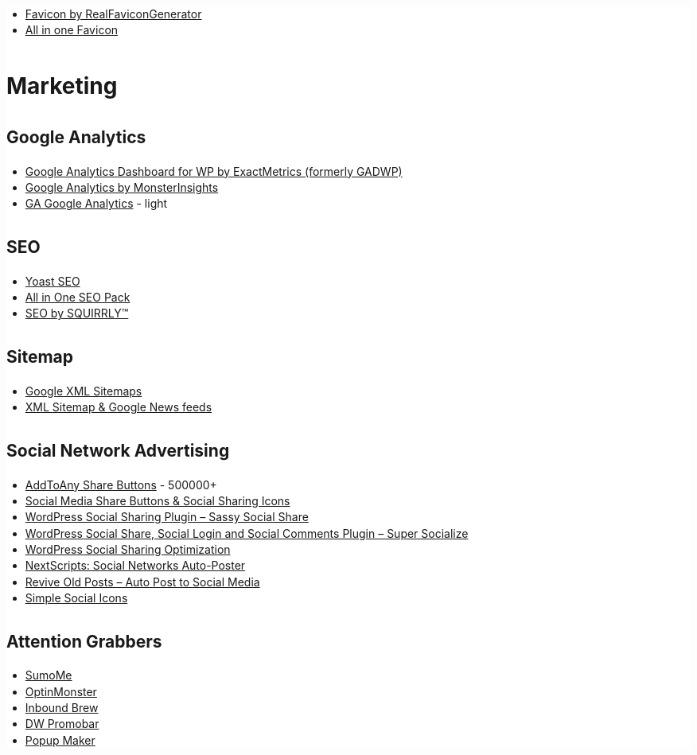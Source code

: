 <ul>
    <li><a href="https://wordpress.org/plugins/favicon-by-realfavicongenerator/">Favicon by RealFaviconGenerator</a></li>
    <li><a href="https://wordpress.org/plugins/all-in-one-favicon/">All in one Favicon</a></li>
</ul>

<h1>Marketing</h1>

<h2>Google Analytics</h2>

<ul>
    <li><a href="https://wordpress.org/plugins/google-analytics-dashboard-for-wp/">Google Analytics Dashboard for WP by ExactMetrics (formerly GADWP)</a></li>
    <li><a href="https://wordpress.org/plugins/google-analytics-for-wordpress/">Google Analytics by MonsterInsights</a></li>
    <li><a href="https://wordpress.org/plugins/ga-google-analytics/">GA Google Analytics</a> - light</li>
</ul>

<h2>SEO</h2>

<ul>
    <li><a href="https://wordpress.org/plugins/wordpress-seo/">Yoast SEO</a></li>
    <li><a href="https://wordpress.org/plugins/all-in-one-seo-pack/">All in One SEO Pack</a></li>
    <li><a href="https://wordpress.org/plugins/squirrly-seo/">SEO by SQUIRRLY™</a></li>
</ul>

<h2>Sitemap</h2>

<ul>
    <li><a href="http://wordpress.org/plugins/google-sitemap-generator/">Google XML Sitemaps</a></li>
    <li><a href="http://wordpress.org/plugins/xml-sitemap-feed/">XML Sitemap &amp; Google News feeds</a></li>
</ul>

<h2>Social Network Advertising</h2>

<ul>
    <li><a href="https://wordpress.org/plugins/add-to-any/">AddToAny Share Buttons</a> - 500000+</li>
    <li><a href="https://wordpress.org/plugins/ultimate-social-media-icons/">Social Media Share Buttons &amp; Social Sharing Icons</a></li>
    <li><a href="https://wordpress.org/plugins/sassy-social-share/">WordPress Social Sharing Plugin – Sassy Social Share</a></li>
    <li><a href="https://wordpress.org/plugins/super-socializer/">WordPress Social Share, Social Login and Social Comments Plugin – Super Socialize</a></li>
    <li><a href="http://wordpress.org/plugins/wpsso/">WordPress Social Sharing Optimization</a></li>
    <li><a href="http://wordpress.org/plugins/social-networks-auto-poster-facebook-twitter-g/">NextScripts: Social Networks Auto-Poster</a></li>
    <li><a href="https://wordpress.org/plugins/tweet-old-post/">Revive Old Posts – Auto Post to Social Media</a></li>
    <li><a href="https://wordpress.org/plugins/simple-social-icons/">Simple Social Icons</a></li>
</ul>

<h2>Attention Grabbers</h2>

<ul>
    <li><a href="https://wordpress.org/plugins/sumome/">SumoMe</a></li>
    <li><a href="https://wordpress.org/plugins/optinmonster/">OptinMonster</a></li>
    <li><a href="https://wordpress.org/plugins/inbound-brew/">Inbound Brew</a></li>
    <li><a href="https://wordpress.org/plugins/dw-promobar/">DW Promobar</a></li>
    <li><a href="https://wordpress.org/plugins/popup-maker/">Popup Maker</a></li>
</ul>
